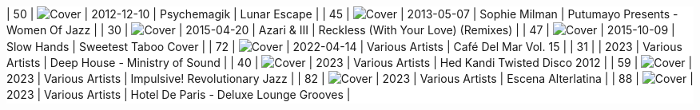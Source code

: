 | 50 | ![Cover](https://i.discogs.com/FcU0FjIzIOaVZYQ6w2udl5Q708jxFn2n0fApLZ77jfA/rs:fit/g:sm/q:40/h:150/w:150/czM6Ly9kaXNjb2dz/LWRhdGFiYXNlLWlt/YWdlcy9SLTQwOTc3/NTQtMTM1NTE0OTI5/Ni01MTYyLmpwZWc.jpeg) | 2012-12-10 | Psychemagik | Lunar Escape |
| 45 | ![Cover](https://i.discogs.com/4tZ4j92oqe5sytzs_XpyP08MQvuGmh5rnqY2h6lYsNs/rs:fit/g:sm/q:40/h:150/w:150/czM6Ly9kaXNjb2dz/LWRhdGFiYXNlLWlt/YWdlcy9SLTEzMTg3/MjI2LTE1NDk1OTQx/NzEtMTI2My5qcGVn.jpeg) | 2013-05-07 | Sophie Milman | Putumayo Presents - Women Of Jazz |
| 30 | ![Cover](https://i.discogs.com/XPfenJ6Vki4tICuH9khgItKfRqwc6YJ_jD2GCSgVPnw/rs:fit/g:sm/q:40/h:150/w:150/czM6Ly9kaXNjb2dz/LWRhdGFiYXNlLWlt/YWdlcy9SLTY5Mzg4/NjktMTQyOTk2OTI4/Ny00MDE3LmpwZWc.jpeg) | 2015-04-20 | Azari &amp; III | Reckless (With Your Love) (Remixes) |
| 47 | ![Cover](https://i.discogs.com/csFForkT5m1bMqFIyIrF6L3ICwZYHncjkXocYv9n2eE/rs:fit/g:sm/q:40/h:150/w:150/czM6Ly9kaXNjb2dz/LWRhdGFiYXNlLWlt/YWdlcy9SLTc1OTky/MzAtMTQ0NDg1NTI4/NC02MTM1LmpwZWc.jpeg) | 2015-10-09 | Slow Hands | Sweetest Taboo Cover |
| 72 | ![Cover](https://i.discogs.com/c7wVSWlGT0aW6QKArXn3mcYNNdrWvjBpM6z5Lv4qDlw/rs:fit/g:sm/q:40/h:150/w:150/czM6Ly9kaXNjb2dz/LWRhdGFiYXNlLWlt/YWdlcy9SLTQwMDU4/ODQtMTUwNTMxMjA0/My0xMzI4LmpwZWc.jpeg) | 2022-04-14 | Various Artists | Café Del Mar Vol. 15 |
| 31 |  | 2023 | Various Artists | Deep House - Ministry of Sound |
| 40 | ![Cover](https://i.discogs.com/rfLxFuASfblLhnPG5-TnKpxDrRj3wMeSHX2dpLK9Y9s/rs:fit/g:sm/q:40/h:150/w:150/czM6Ly9kaXNjb2dz/LWRhdGFiYXNlLWlt/YWdlcy9SLTE5NTIx/OTI1LTE2MjY0OTgy/MDctMTIyNy5qcGVn.jpeg) | 2023 | Various Artists | Hed Kandi Twisted Disco 2012 |
| 59 | ![Cover](https://i.discogs.com/4GC_FiAca9gevZ9xeRAOmbjjCWv5_25GTW76L_UMuaE/rs:fit/g:sm/q:40/h:150/w:150/czM6Ly9kaXNjb2dz/LWRhdGFiYXNlLWlt/YWdlcy9SLTMwMDMx/NTAtMTMxMTI0NjQz/MS5qcGVn.jpeg) | 2023 | Various Artists | Impulsive! Revolutionary Jazz |
| 82 | ![Cover](https://i.discogs.com/GI1kawXX_WImQLdkh351zrlXYhSMY8MnnPYNkcrhhIU/rs:fit/g:sm/q:40/h:150/w:150/czM6Ly9kaXNjb2dz/LWRhdGFiYXNlLWlt/YWdlcy9SLTYyNDIw/Ny0xMTY1MjQ0MjIy/LmpwZWc.jpeg) | 2023 | Various Artists | Escena Alterlatina |
| 88 | ![Cover](https://i.discogs.com/ZEq6RL1Zl6wNPEzzWjz59rPxrDgk8nTOAzDTlkQEnyo/rs:fit/g:sm/q:40/h:150/w:150/czM6Ly9kaXNjb2dz/LWRhdGFiYXNlLWlt/YWdlcy9SLTE5MzQx/MzU1LTE2MjUxNDkz/MjUtMzExNS5qcGVn.jpeg) | 2023 | Various Artists | Hotel De Paris - Deluxe Lounge Grooves |